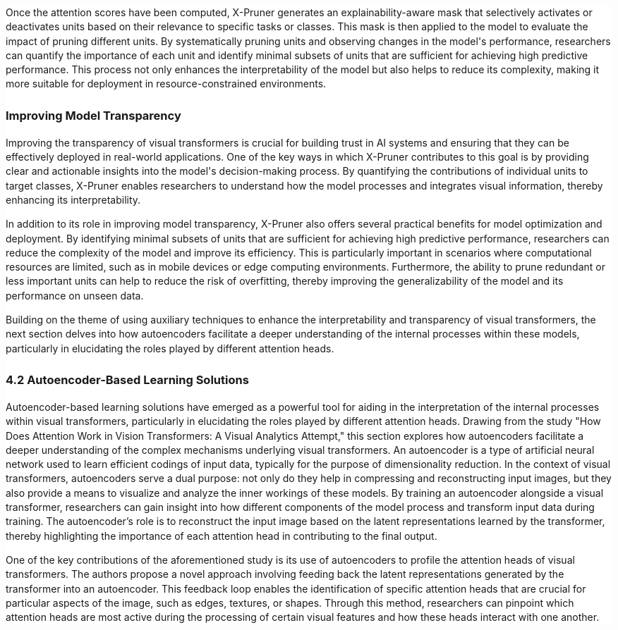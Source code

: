Once the attention scores have been computed, X-Pruner generates an explainability-aware mask that selectively activates or deactivates units based on their relevance to specific tasks or classes. This mask is then applied to the model to evaluate the impact of pruning different units. By systematically pruning units and observing changes in the model's performance, researchers can quantify the importance of each unit and identify minimal subsets of units that are sufficient for achieving high predictive performance. This process not only enhances the interpretability of the model but also helps to reduce its complexity, making it more suitable for deployment in resource-constrained environments.

### Improving Model Transparency

Improving the transparency of visual transformers is crucial for building trust in AI systems and ensuring that they can be effectively deployed in real-world applications. One of the key ways in which X-Pruner contributes to this goal is by providing clear and actionable insights into the model's decision-making process. By quantifying the contributions of individual units to target classes, X-Pruner enables researchers to understand how the model processes and integrates visual information, thereby enhancing its interpretability.

In addition to its role in improving model transparency, X-Pruner also offers several practical benefits for model optimization and deployment. By identifying minimal subsets of units that are sufficient for achieving high predictive performance, researchers can reduce the complexity of the model and improve its efficiency. This is particularly important in scenarios where computational resources are limited, such as in mobile devices or edge computing environments. Furthermore, the ability to prune redundant or less important units can help to reduce the risk of overfitting, thereby improving the generalizability of the model and its performance on unseen data.

Building on the theme of using auxiliary techniques to enhance the interpretability and transparency of visual transformers, the next section delves into how autoencoders facilitate a deeper understanding of the internal processes within these models, particularly in elucidating the roles played by different attention heads.

### 4.2 Autoencoder-Based Learning Solutions

Autoencoder-based learning solutions have emerged as a powerful tool for aiding in the interpretation of the internal processes within visual transformers, particularly in elucidating the roles played by different attention heads. Drawing from the study "How Does Attention Work in Vision Transformers: A Visual Analytics Attempt," this section explores how autoencoders facilitate a deeper understanding of the complex mechanisms underlying visual transformers. An autoencoder is a type of artificial neural network used to learn efficient codings of input data, typically for the purpose of dimensionality reduction. In the context of visual transformers, autoencoders serve a dual purpose: not only do they help in compressing and reconstructing input images, but they also provide a means to visualize and analyze the inner workings of these models. By training an autoencoder alongside a visual transformer, researchers can gain insight into how different components of the model process and transform input data during training. The autoencoder’s role is to reconstruct the input image based on the latent representations learned by the transformer, thereby highlighting the importance of each attention head in contributing to the final output.

One of the key contributions of the aforementioned study is its use of autoencoders to profile the attention heads of visual transformers. The authors propose a novel approach involving feeding back the latent representations generated by the transformer into an autoencoder. This feedback loop enables the identification of specific attention heads that are crucial for particular aspects of the image, such as edges, textures, or shapes. Through this method, researchers can pinpoint which attention heads are most active during the processing of certain visual features and how these heads interact with one another.
